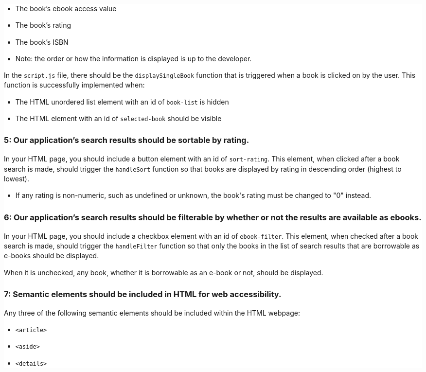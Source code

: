   * The book’s ebook access value

  * The book’s rating

  * The book’s ISBN

  * Note: the order or how the information is displayed is up to the developer.



In the `script.js` file, there should be the `displaySingleBook` function that is triggered when a book is clicked on by the user. This function is successfully implemented when:



* The HTML unordered list element with an id of `book-list` is hidden

* The HTML element with an id of `selected-book` should be visible



### 5:  Our application’s search results should be sortable by rating.



In your HTML page, you should include a button element with an id of `sort-rating`. This element, when clicked after a book search is made, should trigger the `handleSort` function so that books are displayed by rating in descending order (highest to lowest).



*  If any rating is non-numeric, such as undefined or unknown, the book's rating must be changed to "0" instead.



### 6: Our application’s search results should be filterable by whether or not the results are available as ebooks.



In your HTML page, you should include a checkbox element with an id of `ebook-filter`. This element, when checked after a book search is made, should trigger the `handleFilter` function so that only the books in the list of search results that are borrowable as e-books should be displayed.



When it is unchecked, any book, whether it is borrowable as an e-book or not, should be displayed.



### 7: Semantic elements should be included in HTML for web accessibility.



Any three of the following semantic elements should be included within the HTML webpage:



  * `<article>`

  * `<aside>`

  * `<details>`
